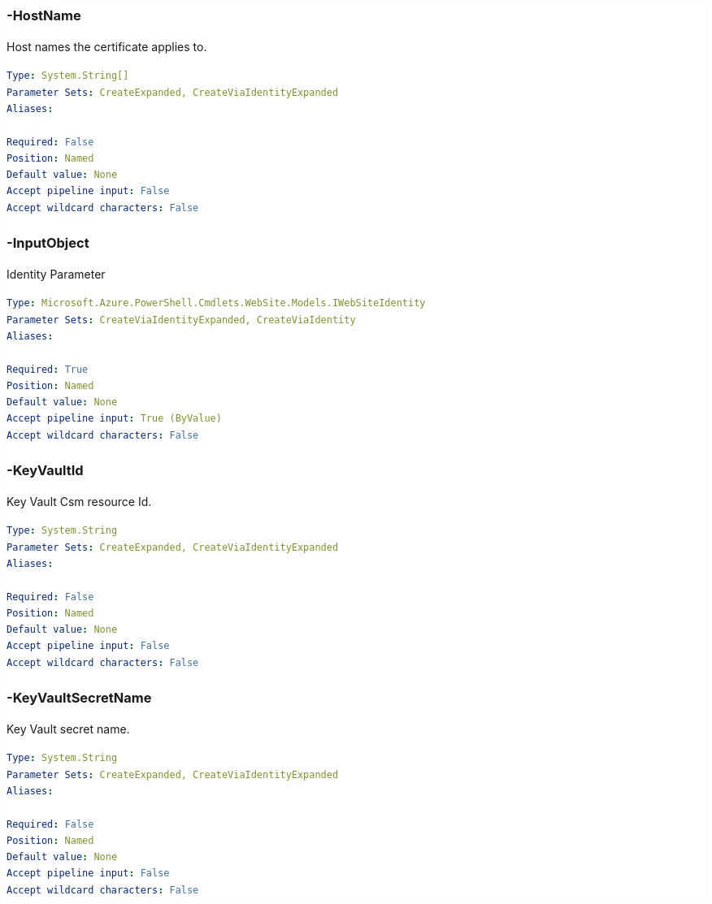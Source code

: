 ### -HostName
Host names the certificate applies to.

```yaml
Type: System.String[]
Parameter Sets: CreateExpanded, CreateViaIdentityExpanded
Aliases:

Required: False
Position: Named
Default value: None
Accept pipeline input: False
Accept wildcard characters: False
```

### -InputObject
Identity Parameter

```yaml
Type: Microsoft.Azure.PowerShell.Cmdlets.WebSite.Models.IWebSiteIdentity
Parameter Sets: CreateViaIdentityExpanded, CreateViaIdentity
Aliases:

Required: True
Position: Named
Default value: None
Accept pipeline input: True (ByValue)
Accept wildcard characters: False
```

### -KeyVaultId
Key Vault Csm resource Id.

```yaml
Type: System.String
Parameter Sets: CreateExpanded, CreateViaIdentityExpanded
Aliases:

Required: False
Position: Named
Default value: None
Accept pipeline input: False
Accept wildcard characters: False
```

### -KeyVaultSecretName
Key Vault secret name.

```yaml
Type: System.String
Parameter Sets: CreateExpanded, CreateViaIdentityExpanded
Aliases:

Required: False
Position: Named
Default value: None
Accept pipeline input: False
Accept wildcard characters: False
```
